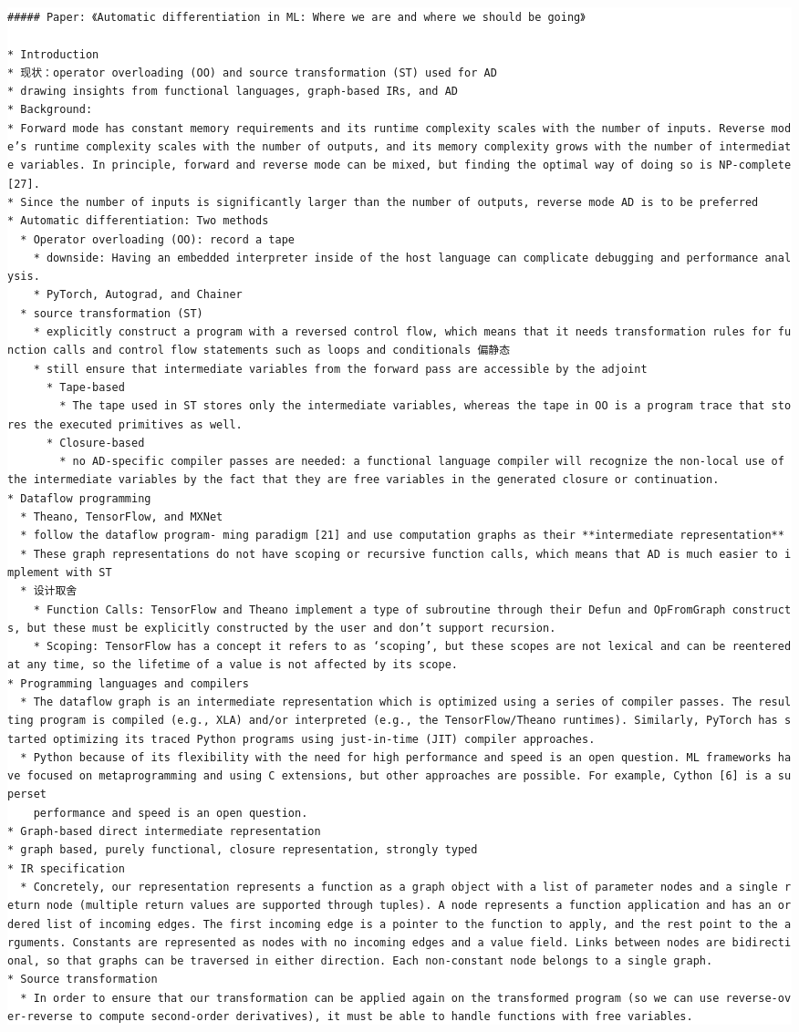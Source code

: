   ```
##### Paper: 《Automatic differentiation in ML: Where we are and where we should be going》

* Introduction
  * 现状：operator overloading (OO) and source transformation (ST) used for AD
  * drawing insights from functional languages, graph-based IRs, and AD
* Background:
  * Forward mode has constant memory requirements and its runtime complexity scales with the number of inputs. Reverse mode’s runtime complexity scales with the number of outputs, and its memory complexity grows with the number of intermediate variables. In principle, forward and reverse mode can be mixed, but finding the optimal way of doing so is NP-complete [27].
  * Since the number of inputs is significantly larger than the number of outputs, reverse mode AD is to be preferred
  * Automatic differentiation: Two methods
    * Operator overloading (OO): record a tape
      * downside: Having an embedded interpreter inside of the host language can complicate debugging and performance analysis.
      * PyTorch, Autograd, and Chainer
    * source transformation (ST)
      * explicitly construct a program with a reversed control flow, which means that it needs transformation rules for function calls and control flow statements such as loops and conditionals 偏静态
      * still ensure that intermediate variables from the forward pass are accessible by the adjoint
        * Tape-based
          * The tape used in ST stores only the intermediate variables, whereas the tape in OO is a program trace that stores the executed primitives as well.
        * Closure-based
          * no AD-specific compiler passes are needed: a functional language compiler will recognize the non-local use of the intermediate variables by the fact that they are free variables in the generated closure or continuation.
  * Dataflow programming
    * Theano, TensorFlow, and MXNet
    * follow the dataflow program- ming paradigm [21] and use computation graphs as their **intermediate representation**
    * These graph representations do not have scoping or recursive function calls, which means that AD is much easier to implement with ST
    * 设计取舍
      * Function Calls: TensorFlow and Theano implement a type of subroutine through their Defun and OpFromGraph constructs, but these must be explicitly constructed by the user and don’t support recursion.
      * Scoping: TensorFlow has a concept it refers to as ‘scoping’, but these scopes are not lexical and can be reentered at any time, so the lifetime of a value is not affected by its scope.
  * Programming languages and compilers
    * The dataflow graph is an intermediate representation which is optimized using a series of compiler passes. The resulting program is compiled (e.g., XLA) and/or interpreted (e.g., the TensorFlow/Theano runtimes). Similarly, PyTorch has started optimizing its traced Python programs using just-in-time (JIT) compiler approaches.
    * Python because of its flexibility with the need for high performance and speed is an open question. ML frameworks have focused on metaprogramming and using C extensions, but other approaches are possible. For example, Cython [6] is a superset
      performance and speed is an open question.
* Graph-based direct intermediate representation
  * graph based, purely functional, closure representation, strongly typed
  * IR specification
    * Concretely, our representation represents a function as a graph object with a list of parameter nodes and a single return node (multiple return values are supported through tuples). A node represents a function application and has an ordered list of incoming edges. The first incoming edge is a pointer to the function to apply, and the rest point to the arguments. Constants are represented as nodes with no incoming edges and a value field. Links between nodes are bidirectional, so that graphs can be traversed in either direction. Each non-constant node belongs to a single graph.
  * Source transformation
    * In order to ensure that our transformation can be applied again on the transformed program (so we can use reverse-over-reverse to compute second-order derivatives), it must be able to handle functions with free variables.
  ```